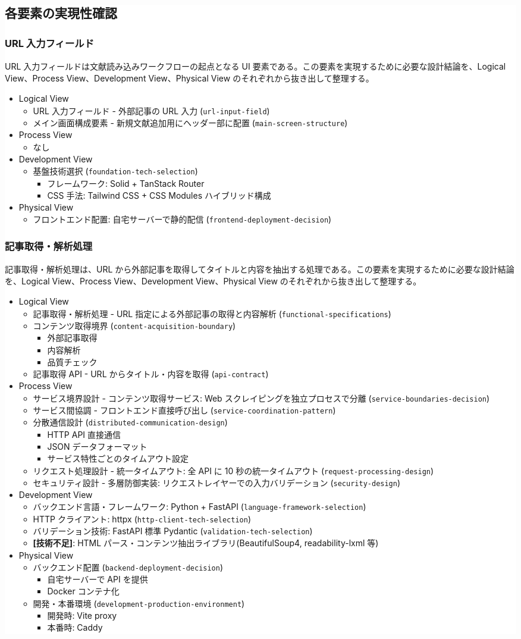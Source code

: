 
## 各要素の実現性確認

### URL 入力フィールド

URL 入力フィールドは文献読み込みワークフローの起点となる UI 要素である。この要素を実現するために必要な設計結論を、Logical View、Process View、Development View、Physical View のそれぞれから抜き出して整理する。

- Logical View
  - URL 入力フィールド - 外部記事の URL 入力 (`url-input-field`)
  - メイン画面構成要素 - 新規文献追加用にヘッダー部に配置 (`main-screen-structure`)
- Process View
  - なし
- Development View
  - 基盤技術選択 (`foundation-tech-selection`)
    - フレームワーク: Solid + TanStack Router
    - CSS 手法: Tailwind CSS + CSS Modules ハイブリッド構成
- Physical View
  - フロントエンド配置: 自宅サーバーで静的配信 (`frontend-deployment-decision`)

### 記事取得・解析処理

記事取得・解析処理は、URL から外部記事を取得してタイトルと内容を抽出する処理である。この要素を実現するために必要な設計結論を、Logical View、Process View、Development View、Physical View のそれぞれから抜き出して整理する。

- Logical View
  - 記事取得・解析処理 - URL 指定による外部記事の取得と内容解析 (`functional-specifications`)
  - コンテンツ取得境界 (`content-acquisition-boundary`)
    - 外部記事取得
    - 内容解析
    - 品質チェック
  - 記事取得 API - URL からタイトル・内容を取得 (`api-contract`)
- Process View
  - サービス境界設計 - コンテンツ取得サービス: Web スクレイピングを独立プロセスで分離 (`service-boundaries-decision`)
  - サービス間協調 - フロントエンド直接呼び出し (`service-coordination-pattern`)
  - 分散通信設計 (`distributed-communication-design`)
    - HTTP API 直接通信
    - JSON データフォーマット
    - サービス特性ごとのタイムアウト設定
  - リクエスト処理設計 - 統一タイムアウト: 全 API に 10 秒の統一タイムアウト (`request-processing-design`)
  - セキュリティ設計 - 多層防御実装: リクエストレイヤーでの入力バリデーション (`security-design`)
- Development View
  - バックエンド言語・フレームワーク: Python + FastAPI (`language-framework-selection`)
  - HTTP クライアント: httpx (`http-client-tech-selection`)
  - バリデーション技術: FastAPI 標準 Pydantic (`validation-tech-selection`)
  - **[技術不足]**: HTML パース・コンテンツ抽出ライブラリ(BeautifulSoup4, readability-lxml 等)
- Physical View
  - バックエンド配置 (`backend-deployment-decision`)
    - 自宅サーバーで API を提供
    - Docker コンテナ化
  - 開発・本番環境 (`development-production-environment`)
    - 開発時: Vite proxy
    - 本番時: Caddy
